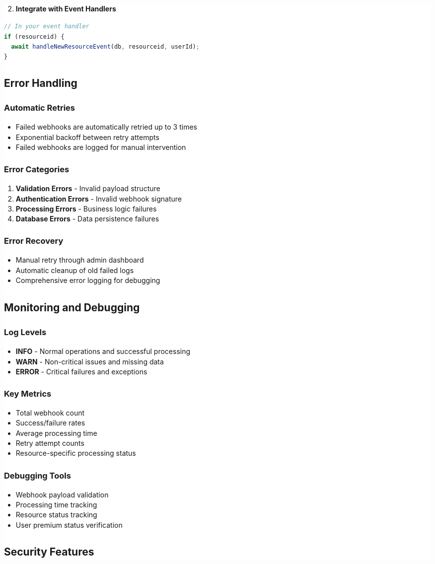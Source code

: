 
2. **Integrate with Event Handlers**
```typescript
// In your event handler
if (resourceid) {
  await handleNewResourceEvent(db, resourceid, userId);
}
```

## Error Handling

### Automatic Retries
- Failed webhooks are automatically retried up to 3 times
- Exponential backoff between retry attempts
- Failed webhooks are logged for manual intervention

### Error Categories
1. **Validation Errors** - Invalid payload structure
2. **Authentication Errors** - Invalid webhook signature
3. **Processing Errors** - Business logic failures
4. **Database Errors** - Data persistence failures

### Error Recovery
- Manual retry through admin dashboard
- Automatic cleanup of old failed logs
- Comprehensive error logging for debugging

## Monitoring and Debugging

### Log Levels
- **INFO** - Normal operations and successful processing
- **WARN** - Non-critical issues and missing data
- **ERROR** - Critical failures and exceptions

### Key Metrics
- Total webhook count
- Success/failure rates
- Average processing time
- Retry attempt counts
- Resource-specific processing status

### Debugging Tools
- Webhook payload validation
- Processing time tracking
- Resource status tracking
- User premium status verification

## Security Features
